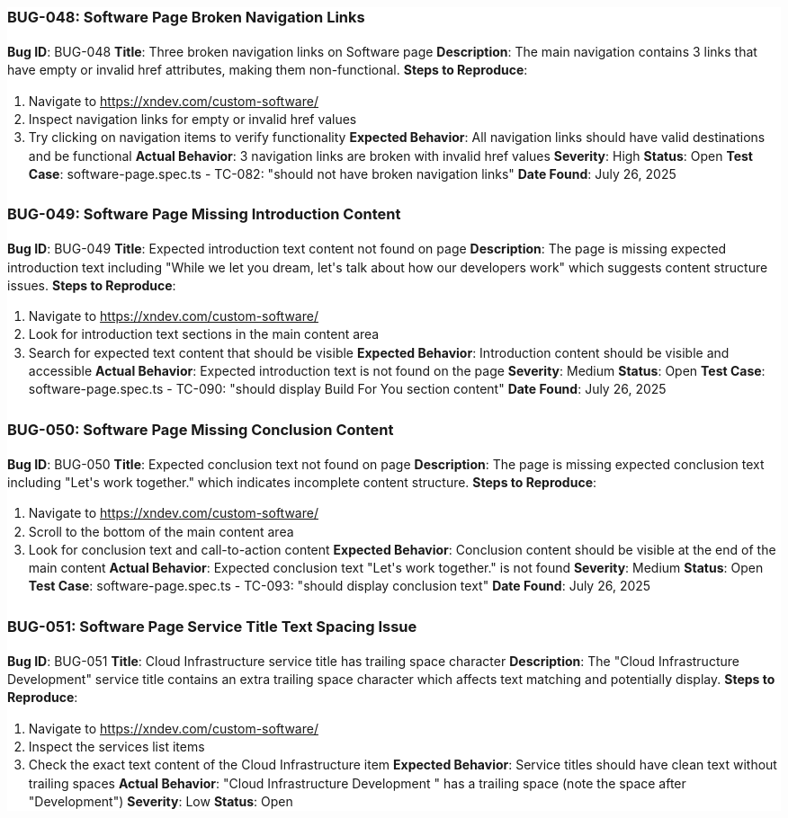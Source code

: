 ### BUG-048: Software Page Broken Navigation Links
**Bug ID**: BUG-048
**Title**: Three broken navigation links on Software page
**Description**: The main navigation contains 3 links that have empty or invalid href attributes, making them non-functional.
**Steps to Reproduce**: 
1. Navigate to https://xndev.com/custom-software/
2. Inspect navigation links for empty or invalid href values
3. Try clicking on navigation items to verify functionality
**Expected Behavior**: All navigation links should have valid destinations and be functional
**Actual Behavior**: 3 navigation links are broken with invalid href values
**Severity**: High
**Status**: Open
**Test Case**: software-page.spec.ts - TC-082: "should not have broken navigation links"
**Date Found**: July 26, 2025

### BUG-049: Software Page Missing Introduction Content
**Bug ID**: BUG-049
**Title**: Expected introduction text content not found on page
**Description**: The page is missing expected introduction text including "While we let you dream, let's talk about how our developers work" which suggests content structure issues.
**Steps to Reproduce**: 
1. Navigate to https://xndev.com/custom-software/
2. Look for introduction text sections in the main content area
3. Search for expected text content that should be visible
**Expected Behavior**: Introduction content should be visible and accessible
**Actual Behavior**: Expected introduction text is not found on the page
**Severity**: Medium
**Status**: Open
**Test Case**: software-page.spec.ts - TC-090: "should display Build For You section content"
**Date Found**: July 26, 2025

### BUG-050: Software Page Missing Conclusion Content
**Bug ID**: BUG-050
**Title**: Expected conclusion text not found on page
**Description**: The page is missing expected conclusion text including "Let's work together." which indicates incomplete content structure.
**Steps to Reproduce**: 
1. Navigate to https://xndev.com/custom-software/
2. Scroll to the bottom of the main content area
3. Look for conclusion text and call-to-action content
**Expected Behavior**: Conclusion content should be visible at the end of the main content
**Actual Behavior**: Expected conclusion text "Let's work together." is not found
**Severity**: Medium
**Status**: Open
**Test Case**: software-page.spec.ts - TC-093: "should display conclusion text"
**Date Found**: July 26, 2025

### BUG-051: Software Page Service Title Text Spacing Issue
**Bug ID**: BUG-051
**Title**: Cloud Infrastructure service title has trailing space character
**Description**: The "Cloud Infrastructure Development" service title contains an extra trailing space character which affects text matching and potentially display.
**Steps to Reproduce**: 
1. Navigate to https://xndev.com/custom-software/
2. Inspect the services list items
3. Check the exact text content of the Cloud Infrastructure item
**Expected Behavior**: Service titles should have clean text without trailing spaces
**Actual Behavior**: "Cloud Infrastructure Development " has a trailing space (note the space after "Development")
**Severity**: Low
**Status**: Open